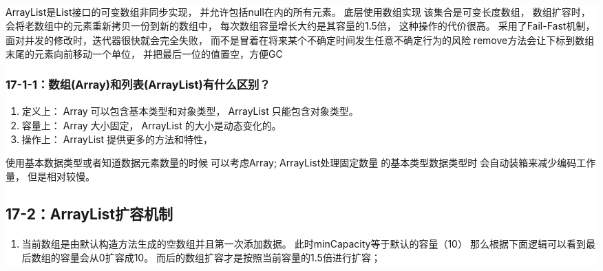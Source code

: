 ArrayList是List接口的可变数组非同步实现，
并允许包括null在内的所有元素。
底层使用数组实现
该集合是可变长度数组，
数组扩容时，
会将老数组中的元素重新拷贝一份到新的数组中，
每次数组容量增长大约是其容量的1.5倍，
这种操作的代价很高。
采用了Fail-Fast机制，
面对并发的修改时，迭代器很快就会完全失败，
而不是冒着在将来某个不确定时间发生任意不确定行为的风险
remove方法会让下标到数组末尾的元素向前移动一个单位，
并把最后一位的值置空，方便GC

### 17-1-1：数组(Array)和列表(ArrayList)有什么区别？ 
1. 定义上： Array 可以包含基本类型和对象类型， ArrayList 只能包含对象类型。 
2. 容量上： Array 大小固定， ArrayList 的大小是动态变化的。 
3. 操作上： ArrayList 提供更多的方法和特性， 

使用基本数据类型或者知道数据元素数量的时候
可以考虑Array;
ArrayList处理固定数量
的基本类型数据类型时
会自动装箱来减少编码工作量，
但是相对较慢。

## 17-2：ArrayList扩容机制

1. 当前数组是由默认构造方法生成的空数组并且第一次添加数据。
   此时minCapacity等于默认的容量（10）
   那么根据下面逻辑可以看到最后数组的容量会从0扩容成10。
   而后的数组扩容才是按照当前容量的1.5倍进行扩容；
